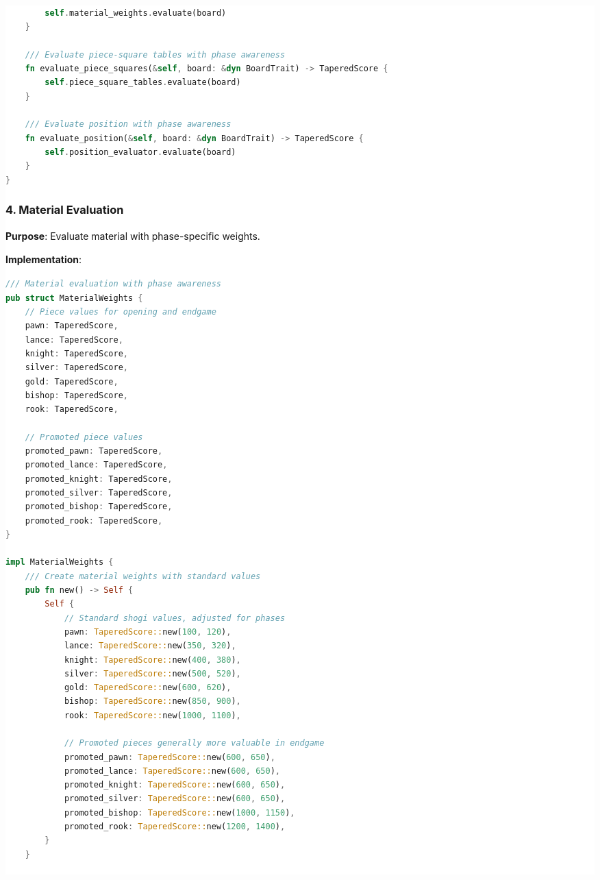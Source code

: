 ```rust
        self.material_weights.evaluate(board)
    }
    
    /// Evaluate piece-square tables with phase awareness
    fn evaluate_piece_squares(&self, board: &dyn BoardTrait) -> TaperedScore {
        self.piece_square_tables.evaluate(board)
    }
    
    /// Evaluate position with phase awareness
    fn evaluate_position(&self, board: &dyn BoardTrait) -> TaperedScore {
        self.position_evaluator.evaluate(board)
    }
}
```

### 4. Material Evaluation

**Purpose**: Evaluate material with phase-specific weights.

**Implementation**:
```rust
/// Material evaluation with phase awareness
pub struct MaterialWeights {
    // Piece values for opening and endgame
    pawn: TaperedScore,
    lance: TaperedScore,
    knight: TaperedScore,
    silver: TaperedScore,
    gold: TaperedScore,
    bishop: TaperedScore,
    rook: TaperedScore,
    
    // Promoted piece values
    promoted_pawn: TaperedScore,
    promoted_lance: TaperedScore,
    promoted_knight: TaperedScore,
    promoted_silver: TaperedScore,
    promoted_bishop: TaperedScore,
    promoted_rook: TaperedScore,
}

impl MaterialWeights {
    /// Create material weights with standard values
    pub fn new() -> Self {
        Self {
            // Standard shogi values, adjusted for phases
            pawn: TaperedScore::new(100, 120),
            lance: TaperedScore::new(350, 320),
            knight: TaperedScore::new(400, 380),
            silver: TaperedScore::new(500, 520),
            gold: TaperedScore::new(600, 620),
            bishop: TaperedScore::new(850, 900),
            rook: TaperedScore::new(1000, 1100),
            
            // Promoted pieces generally more valuable in endgame
            promoted_pawn: TaperedScore::new(600, 650),
            promoted_lance: TaperedScore::new(600, 650),
            promoted_knight: TaperedScore::new(600, 650),
            promoted_silver: TaperedScore::new(600, 650),
            promoted_bishop: TaperedScore::new(1000, 1150),
            promoted_rook: TaperedScore::new(1200, 1400),
        }
    }
    
```